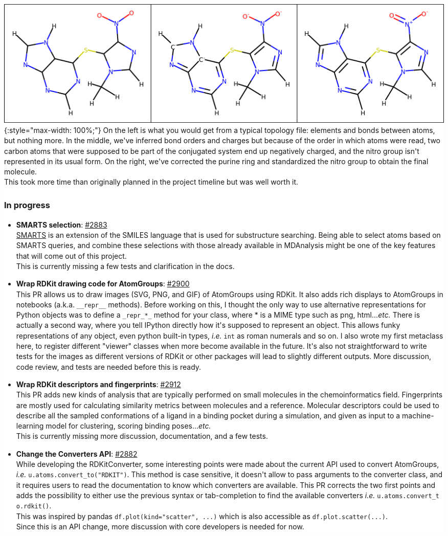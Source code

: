   ![RDKitConverter steps to infer bonds orders and charges](/public/images/RDKitConverter-steps.png){:style="max-width: 100%;"}
  On the left is what you would get from a typical topology file: elements and bonds between atoms, but nothing more. In the middle, we've inferred bond orders and charges but because of the order in which atoms were read, two carbon atoms that were supposed to be part of the conjugated system end up negatively charged, and the nitro group isn't represented in its usual form. On the right, we've corrected the purine ring and standardized the nitro group to obtain the final molecule.  
  This took more time than originally planned in the project timeline but was well worth it.

### In progress

* **SMARTS selection**: [#2883](https://github.com/MDAnalysis/mdanalysis/pull/2883/files/1d2bb91c088d43effbcc10f95abb5d8e246ea1f5)  
  [SMARTS][] is an extension of the SMILES language that is used for substructure searching. Being able to select atoms based on SMARTS queries, and combine these selections with those already available in MDAnalysis might be one of the key features that will come out of this project.  
  This is currently missing a few tests and clarification in the docs.

* **Wrap RDKit drawing code for AtomGroups**: [#2900](https://github.com/MDAnalysis/mdanalysis/pull/2900/files/1f9d3d04c14643a54aaf0cc89511f2811b51f35c)  
  This PR allows us to draw images (SVG, PNG, and GIF) of AtomGroups using RDKit. It also adds rich displays to AtomGroups in notebooks (a.k.a. `__repr__` methods).
  Before working on this, I thought the only way to use alternative representations for Python objects was to define a `_repr_*_` method for your class, where * is a MIME type such as png, html...*etc.* There is actually a second way, where you tell IPython directly how it's supposed to represent an object. This allows funky representations of any object, even python built-in types, *i.e.* `int` as roman numerals and so on. I also wrote my first metaclass here, to register different "viewer" classes when more become available in the future. It's also not straightforward to write tests for the images as different versions of RDKit or other packages will lead to slightly different outputs.
  More discussion, code review, and tests are needed before this is ready.

* **Wrap RDKit descriptors and fingerprints**: [#2912](https://github.com/MDAnalysis/mdanalysis/pull/2912/files/d014e7c4fab2e05f76a870f81a586f19ccf1b6e0)  
  This PR adds new kinds of analysis that are typically performed on small molecules in the chemoinformatics field. Fingerprints are mostly used for calculating similarity metrics between molecules and a reference. Molecular descriptors could be used to describe all the sampled conformations of a ligand in a binding pocket during a simulation, and given as input to a machine-learning model for clustering, scoring binding poses...*etc.*  
  This is currently missing more discussion, documentation, and a few tests.

* **Change the Converters API**: [#2882](https://github.com/MDAnalysis/mdanalysis/pull/2882/files/43f6b34a3f7cfe57ed5fa296dbc800f304e95198)   
  While developing the RDKitConverter, some interesting points were made about the current API used to convert AtomGroups, *i.e.* `u.atoms.convert_to("RDKIT")`. This method is case sensitive, it doesn't allow to pass arguments to the converter class, and it requires users to read the documentation to know which converters are available. This PR corrects the two first points and adds the possibility to either use the previous syntax or tab-completion to find the available converters *i.e.* `u.atoms.convert_to.rdkit()`.  
  This was inspired by pandas `df.plot(kind="scatter", ...)` which is also accessible as `df.plot.scatter(...)`.  
  Since this is an API change, more discussion with core developers is needed for now.


[project-url]: https://summerofcode.withgoogle.com/projects/#6750913248624640
[SMARTS]: https://www.daylight.com/dayhtml/doc/theory/theory.smarts.html
[RDKit]: https://www.rdkit.org/
[Universe]: https://docs.mdanalysis.org/1.0.0/documentation_pages/core/universe.html#MDAnalysis.core.universe.Universe
[AtomGroup]: https://docs.mdanalysis.org/1.0.0/documentation_pages/core/groups.html#MDAnalysis.core.groups.AtomGroup
[Mol]: https://www.rdkit.org/docs/source/rdkit.Chem.rdchem.html#rdkit.Chem.rdchem.Mol